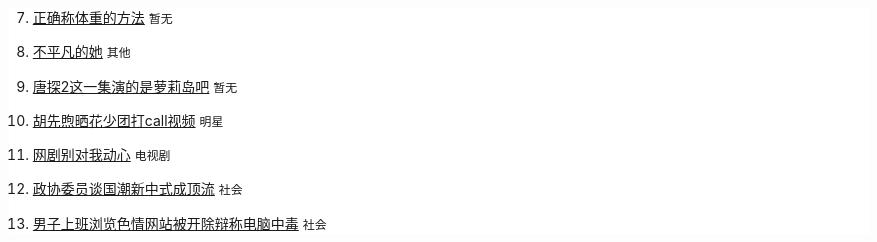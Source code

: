7. [正确称体重的方法](https://m.weibo.cn/search?containerid=100103type%3D1%26t%3D10%26q%3D%E6%AD%A3%E7%A1%AE%E7%A7%B0%E4%BD%93%E9%87%8D%E7%9A%84%E6%96%B9%E6%B3%95&stream_entry_id=31&isnewpage=1&extparam=seat%3D1%26c_type%3D31%26q%3D%25E6%25AD%25A3%25E7%25A1%25AE%25E7%25A7%25B0%25E4%25BD%2593%25E9%2587%258D%25E7%259A%2584%25E6%2596%25B9%25E6%25B3%2595%26cate%3D5001%26flag%3D0%26filter_type%3Drealtimehot%26realpos%3D6%26pos%3D5%26dgr%3D0%26lcate%3D5001%26stream_entry_id%3D31%26band_rank%3D6%26display_time%3D1709821304%26pre_seqid%3D1709821304761015666236) `暂无` 

8. [不平凡的她](https://m.weibo.cn/search?containerid=100103type%3D1%26t%3D10%26q%3D%23%E4%B8%8D%E5%B9%B3%E5%87%A1%E7%9A%84%E5%A5%B9%23&stream_entry_id=31&isnewpage=1&extparam=seat%3D1%26c_type%3D31%26is_ad_pos%3D1%26q%3D%2523%25E4%25B8%258D%25E5%25B9%25B3%25E5%2587%25A1%25E7%259A%2584%25E5%25A5%25B9%2523%26cate%3D5001%26adid%3D226501%26filter_type%3Drealtimehot%26pos%3D6%26dgr%3D0%26lcate%3D5001%26stream_entry_id%3D31%26band_rank%3D7%26display_time%3D1709821304%26pre_seqid%3D1709821304761015666236) `其他` 

9. [唐探2这一集演的是萝莉岛吧](https://m.weibo.cn/search?containerid=100103type%3D1%26t%3D10%26q%3D%E5%94%90%E6%8E%A22%E8%BF%99%E4%B8%80%E9%9B%86%E6%BC%94%E7%9A%84%E6%98%AF%E8%90%9D%E8%8E%89%E5%B2%9B%E5%90%A7&stream_entry_id=31&isnewpage=1&extparam=seat%3D1%26c_type%3D31%26q%3D%25E5%2594%2590%25E6%258E%25A22%25E8%25BF%2599%25E4%25B8%2580%25E9%259B%2586%25E6%25BC%2594%25E7%259A%2584%25E6%2598%25AF%25E8%2590%259D%25E8%258E%2589%25E5%25B2%259B%25E5%2590%25A7%26cate%3D5001%26flag%3D0%26filter_type%3Drealtimehot%26realpos%3D7%26pos%3D7%26dgr%3D0%26lcate%3D5001%26stream_entry_id%3D31%26band_rank%3D7%26display_time%3D1709821304%26pre_seqid%3D1709821304761015666236) `暂无` 

10. [胡先煦晒花少团打call视频](https://m.weibo.cn/search?containerid=100103type%3D1%26t%3D10%26q%3D%23%E8%83%A1%E5%85%88%E7%85%A6%E6%99%92%E8%8A%B1%E5%B0%91%E5%9B%A2%E6%89%93call%E8%A7%86%E9%A2%91%23&stream_entry_id=31&isnewpage=1&extparam=seat%3D1%26c_type%3D31%26q%3D%2523%25E8%2583%25A1%25E5%2585%2588%25E7%2585%25A6%25E6%2599%2592%25E8%258A%25B1%25E5%25B0%2591%25E5%259B%25A2%25E6%2589%2593call%25E8%25A7%2586%25E9%25A2%2591%2523%26cate%3D5001%26flag%3D1%26filter_type%3Drealtimehot%26realpos%3D8%26pos%3D8%26dgr%3D0%26lcate%3D5001%26stream_entry_id%3D31%26band_rank%3D8%26display_time%3D1709821304%26pre_seqid%3D1709821304761015666236) `明星` 

11. [网剧别对我动心](https://m.weibo.cn/search?containerid=100103type%3D1%26t%3D10%26q%3D%23%E7%BD%91%E5%89%A7%E5%88%AB%E5%AF%B9%E6%88%91%E5%8A%A8%E5%BF%83%23&stream_entry_id=31&isnewpage=1&extparam=seat%3D1%26c_type%3D31%26q%3D%2523%25E7%25BD%2591%25E5%2589%25A7%25E5%2588%25AB%25E5%25AF%25B9%25E6%2588%2591%25E5%258A%25A8%25E5%25BF%2583%2523%26cate%3D5001%26flag%3D0%26filter_type%3Drealtimehot%26realpos%3D9%26pos%3D9%26dgr%3D0%26lcate%3D5001%26stream_entry_id%3D31%26band_rank%3D9%26display_time%3D1709821304%26pre_seqid%3D1709821304761015666236) `电视剧` 

12. [政协委员谈国潮新中式成顶流](https://m.weibo.cn/search?containerid=100103type%3D1%26t%3D10%26q%3D%23%E6%94%BF%E5%8D%8F%E5%A7%94%E5%91%98%E8%B0%88%E5%9B%BD%E6%BD%AE%E6%96%B0%E4%B8%AD%E5%BC%8F%E6%88%90%E9%A1%B6%E6%B5%81%23&stream_entry_id=31&isnewpage=1&extparam=seat%3D1%26c_type%3D31%26q%3D%2523%25E6%2594%25BF%25E5%258D%258F%25E5%25A7%2594%25E5%2591%2598%25E8%25B0%2588%25E5%259B%25BD%25E6%25BD%25AE%25E6%2596%25B0%25E4%25B8%25AD%25E5%25BC%258F%25E6%2588%2590%25E9%25A1%25B6%25E6%25B5%2581%2523%26cate%3D5001%26flag%3D0%26filter_type%3Drealtimehot%26realpos%3D10%26pos%3D10%26dgr%3D0%26lcate%3D5001%26stream_entry_id%3D31%26band_rank%3D10%26display_time%3D1709821304%26pre_seqid%3D1709821304761015666236) `社会` 

13. [男子上班浏览色情网站被开除辩称电脑中毒](https://m.weibo.cn/search?containerid=100103type%3D1%26t%3D10%26q%3D%23%E7%94%B7%E5%AD%90%E4%B8%8A%E7%8F%AD%E6%B5%8F%E8%A7%88%E8%89%B2%E6%83%85%E7%BD%91%E7%AB%99%E8%A2%AB%E5%BC%80%E9%99%A4%E8%BE%A9%E7%A7%B0%E7%94%B5%E8%84%91%E4%B8%AD%E6%AF%92%23&stream_entry_id=31&isnewpage=1&extparam=seat%3D1%26c_type%3D31%26q%3D%2523%25E7%2594%25B7%25E5%25AD%2590%25E4%25B8%258A%25E7%258F%25AD%25E6%25B5%258F%25E8%25A7%2588%25E8%2589%25B2%25E6%2583%2585%25E7%25BD%2591%25E7%25AB%2599%25E8%25A2%25AB%25E5%25BC%2580%25E9%2599%25A4%25E8%25BE%25A9%25E7%25A7%25B0%25E7%2594%25B5%25E8%2584%2591%25E4%25B8%25AD%25E6%25AF%2592%2523%26cate%3D5001%26flag%3D2%26filter_type%3Drealtimehot%26realpos%3D11%26pos%3D11%26dgr%3D0%26lcate%3D5001%26stream_entry_id%3D31%26band_rank%3D11%26display_time%3D1709821304%26pre_seqid%3D1709821304761015666236) `社会` 
